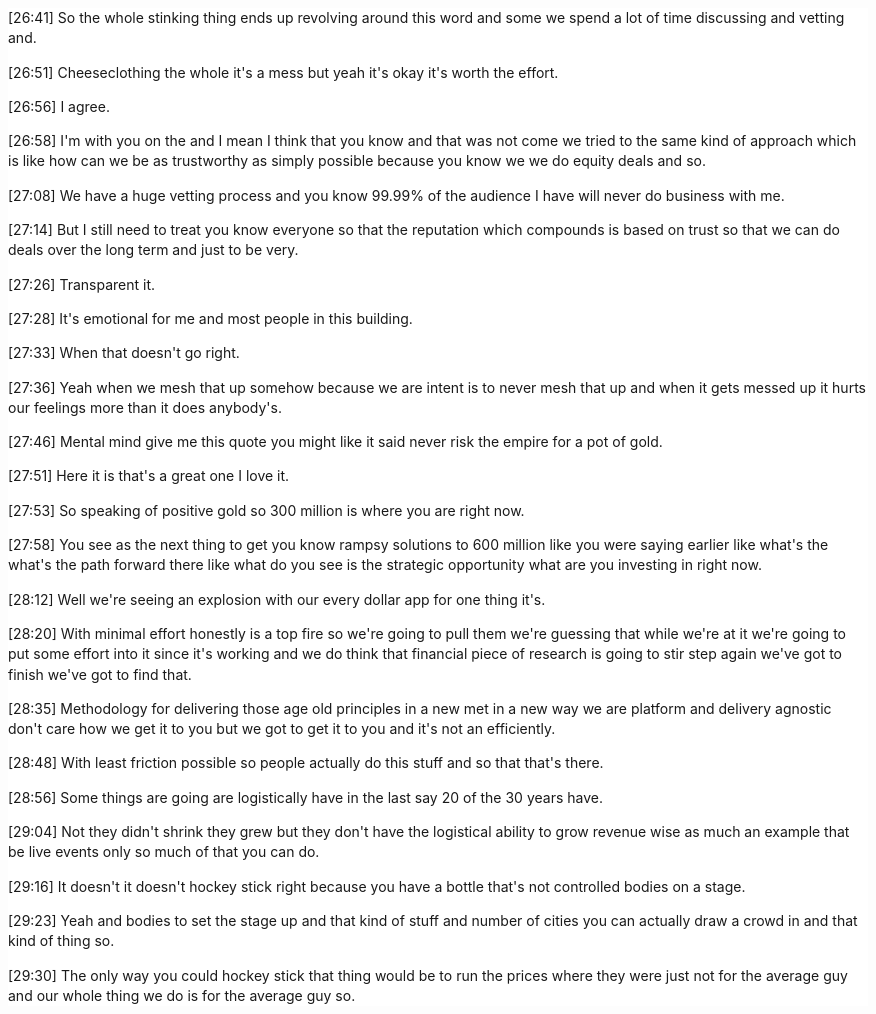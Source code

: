 [26:41] So the whole stinking thing ends up revolving around this word and some we spend a lot of time discussing and vetting and.

[26:51] Cheeseclothing the whole it's a mess but yeah it's okay it's worth the effort.

[26:56] I agree.

[26:58] I'm with you on the and I mean I think that you know and that was not come we tried to the same kind of approach which is like how can we be as trustworthy as simply possible because you know we we do equity deals and so.

[27:08] We have a huge vetting process and you know 99.99% of the audience I have will never do business with me.

[27:14] But I still need to treat you know everyone so that the reputation which compounds is based on trust so that we can do deals over the long term and just to be very.

[27:26] Transparent it.

[27:28] It's emotional for me and most people in this building.

[27:33] When that doesn't go right.

[27:36] Yeah when we mesh that up somehow because we are intent is to never mesh that up and when it gets messed up it hurts our feelings more than it does anybody's.

[27:46] Mental mind give me this quote you might like it said never risk the empire for a pot of gold.

[27:51] Here it is that's a great one I love it.

[27:53] So speaking of positive gold so 300 million is where you are right now.

[27:58] You see as the next thing to get you know rampsy solutions to 600 million like you were saying earlier like what's the what's the path forward there like what do you see is the strategic opportunity what are you investing in right now.

[28:12] Well we're seeing an explosion with our every dollar app for one thing it's.

[28:20] With minimal effort honestly is a top fire so we're going to pull them we're guessing that while we're at it we're going to put some effort into it since it's working and we do think that financial piece of research is going to stir step again we've got to finish we've got to find that.

[28:35] Methodology for delivering those age old principles in a new met in a new way we are platform and delivery agnostic don't care how we get it to you but we got to get it to you and it's not an efficiently.

[28:48] With least friction possible so people actually do this stuff and so that that's there.

[28:56] Some things are going are logistically have in the last say 20 of the 30 years have.

[29:04] Not they didn't shrink they grew but they don't have the logistical ability to grow revenue wise as much an example that be live events only so much of that you can do.

[29:16] It doesn't it doesn't hockey stick right because you have a bottle that's not controlled bodies on a stage.

[29:23] Yeah and bodies to set the stage up and that kind of stuff and number of cities you can actually draw a crowd in and that kind of thing so.

[29:30] The only way you could hockey stick that thing would be to run the prices where they were just not for the average guy and our whole thing we do is for the average guy so.
